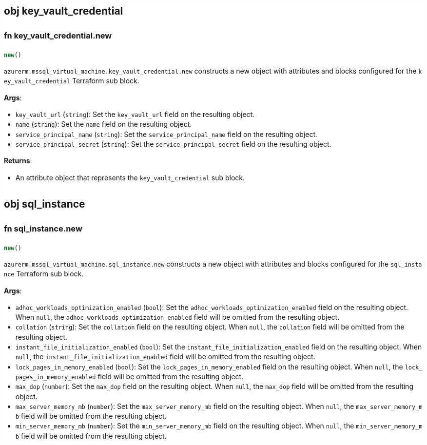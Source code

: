 
## obj key_vault_credential



### fn key_vault_credential.new

```ts
new()
```


`azurerm.mssql_virtual_machine.key_vault_credential.new` constructs a new object with attributes and blocks configured for the `key_vault_credential`
Terraform sub block.



**Args**:
  - `key_vault_url` (`string`): Set the `key_vault_url` field on the resulting object.
  - `name` (`string`): Set the `name` field on the resulting object.
  - `service_principal_name` (`string`): Set the `service_principal_name` field on the resulting object.
  - `service_principal_secret` (`string`): Set the `service_principal_secret` field on the resulting object.

**Returns**:
  - An attribute object that represents the `key_vault_credential` sub block.


## obj sql_instance



### fn sql_instance.new

```ts
new()
```


`azurerm.mssql_virtual_machine.sql_instance.new` constructs a new object with attributes and blocks configured for the `sql_instance`
Terraform sub block.



**Args**:
  - `adhoc_workloads_optimization_enabled` (`bool`): Set the `adhoc_workloads_optimization_enabled` field on the resulting object. When `null`, the `adhoc_workloads_optimization_enabled` field will be omitted from the resulting object.
  - `collation` (`string`): Set the `collation` field on the resulting object. When `null`, the `collation` field will be omitted from the resulting object.
  - `instant_file_initialization_enabled` (`bool`): Set the `instant_file_initialization_enabled` field on the resulting object. When `null`, the `instant_file_initialization_enabled` field will be omitted from the resulting object.
  - `lock_pages_in_memory_enabled` (`bool`): Set the `lock_pages_in_memory_enabled` field on the resulting object. When `null`, the `lock_pages_in_memory_enabled` field will be omitted from the resulting object.
  - `max_dop` (`number`): Set the `max_dop` field on the resulting object. When `null`, the `max_dop` field will be omitted from the resulting object.
  - `max_server_memory_mb` (`number`): Set the `max_server_memory_mb` field on the resulting object. When `null`, the `max_server_memory_mb` field will be omitted from the resulting object.
  - `min_server_memory_mb` (`number`): Set the `min_server_memory_mb` field on the resulting object. When `null`, the `min_server_memory_mb` field will be omitted from the resulting object.
